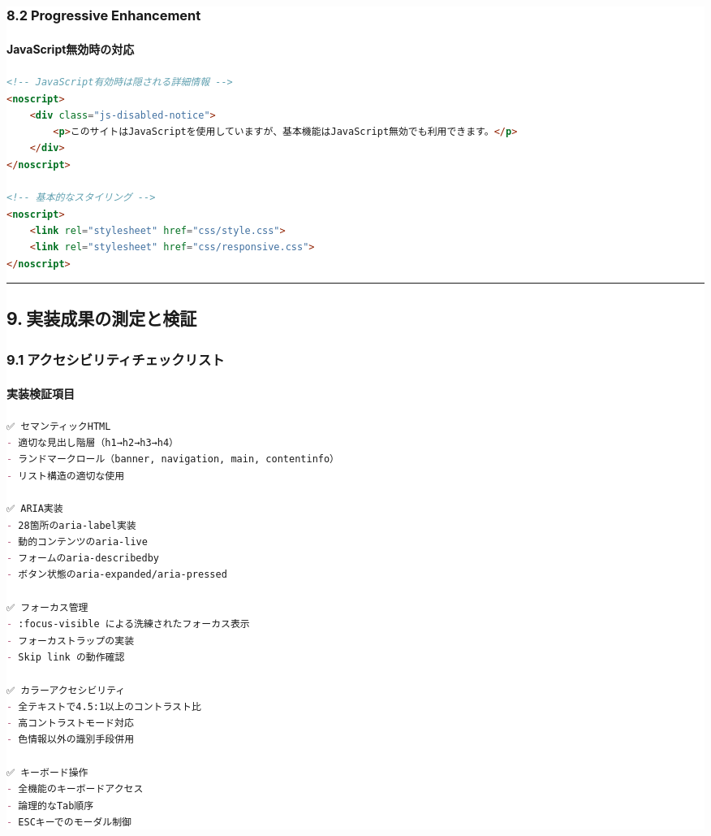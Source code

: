 ### 8.2 Progressive Enhancement

#### JavaScript無効時の対応
```html
<!-- JavaScript有効時は隠される詳細情報 -->
<noscript>
    <div class="js-disabled-notice">
        <p>このサイトはJavaScriptを使用していますが、基本機能はJavaScript無効でも利用できます。</p>
    </div>
</noscript>

<!-- 基本的なスタイリング -->
<noscript>
    <link rel="stylesheet" href="css/style.css">
    <link rel="stylesheet" href="css/responsive.css">
</noscript>
```

---

## 9. 実装成果の測定と検証

### 9.1 アクセシビリティチェックリスト

#### 実装検証項目
```markdown
✅ セマンティックHTML
- 適切な見出し階層（h1→h2→h3→h4）
- ランドマークロール（banner, navigation, main, contentinfo）
- リスト構造の適切な使用

✅ ARIA実装
- 28箇所のaria-label実装
- 動的コンテンツのaria-live
- フォームのaria-describedby
- ボタン状態のaria-expanded/aria-pressed

✅ フォーカス管理
- :focus-visible による洗練されたフォーカス表示
- フォーカストラップの実装
- Skip link の動作確認

✅ カラーアクセシビリティ
- 全テキストで4.5:1以上のコントラスト比
- 高コントラストモード対応
- 色情報以外の識別手段併用

✅ キーボード操作
- 全機能のキーボードアクセス
- 論理的なTab順序
- ESCキーでのモーダル制御
```
